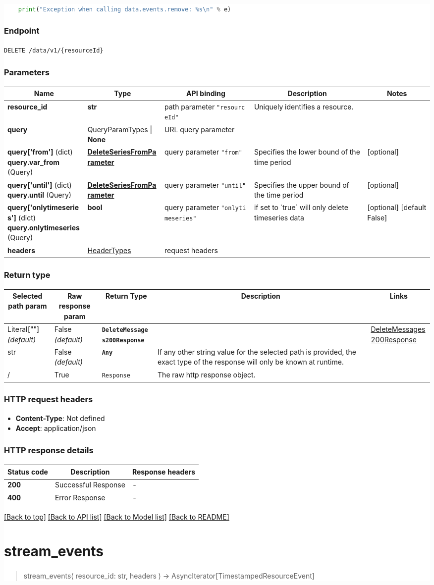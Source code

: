 ```python
    print("Exception when calling data.events.remove: %s\n" % e)
```

### Endpoint
```
DELETE /data/v1/{resourceId}
```
### Parameters

Name     | Type  | API binding   | Description   | Notes
-------- | ----- | ------------- | ------------- | -------------
**resource_id** | **str** | path parameter `"resourceId"` | Uniquely identifies a resource. | 
**query** | [QueryParamTypes](Operation.md#req_arg_query) \| **None** | URL query parameter |  | 
**query['from']** (dict) <br> **query.var_from** (Query) | [**DeleteSeriesFromParameter**](.md) | query parameter `"from"` | Specifies the lower bound of the time period | [optional] 
**query['until']** (dict) <br> **query.until** (Query) | [**DeleteSeriesFromParameter**](.md) | query parameter `"until"` | Specifies the upper bound of the time period | [optional] 
**query['onlytimeseries']** (dict) <br> **query.onlytimeseries** (Query) | **bool** | query parameter `"onlytimeseries"` | if set to &#x60;true&#x60; will only delete timeseries data | [optional] [default False]
**headers** | [HeaderTypes](Operation.md#req_headers) | request headers |  | 

### Return type

Selected path param | Raw response param | Return Type  | Description | Links
------------------- | ------------------ | ------------ | ----------- | -----
Literal[""] _(default)_  | False _(default)_ | **`DeleteMessages200Response`** |  | [DeleteMessages200Response](DeleteMessages200Response.md)
str | False _(default)_ | **`Any`** | If any other string value for the selected path is provided, the exact type of the response will only be known at runtime. | 
/ | True | `Response` | The raw http response object.

### HTTP request headers

 - **Content-Type**: Not defined
 - **Accept**: application/json

### HTTP response details

| Status code | Description | Response headers |
|-------------|-------------|------------------|
**200** | Successful Response |  -  |
**400** | Error Response |  -  |

[[Back to top]](#) [[Back to API list]](../README.md#documentation-for-api-endpoints) [[Back to Model list]](../README.md#documentation-for-models) [[Back to README]](../README.md)

# **stream_events**
> stream_events(
> resource_id: str,
> headers
> ) -> AsyncIterator[TimestampedResourceEvent]
